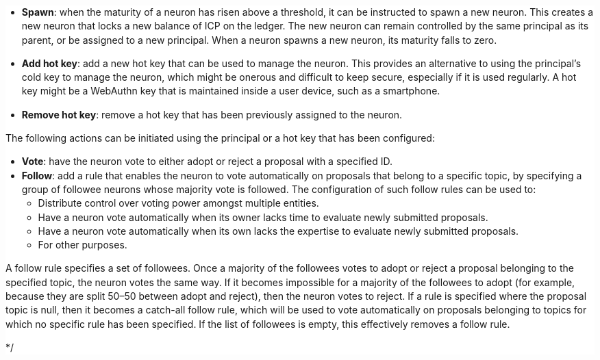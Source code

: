 * **Spawn**: when the maturity of a neuron has risen above a threshold, it can be instructed to spawn a new neuron. This creates a new neuron that locks a new balance of ICP on the ledger. The new neuron can remain controlled by the same principal as its parent, or be assigned to a new principal. When a neuron spawns a new neuron, its maturity falls to zero.

* **Add hot key**: add a new hot key that can be used to manage the neuron. This provides an alternative to using the principal’s cold key to manage the neuron, which might be onerous and difficult to keep secure, especially if it is used regularly. A hot key might be a WebAuthn key that is maintained inside a user device, such as a smartphone.

* **Remove hot key**: remove a hot key that has been previously assigned to the neuron.

The following actions can be initiated using the principal or a hot key that has been configured:

* **Vote**: have the neuron vote to either adopt or reject a proposal with a specified ID.
* **Follow**: add a rule that enables the neuron to vote automatically on proposals that belong to a specific topic, by specifying a group of followee neurons whose majority vote is followed. The configuration of such follow rules can be used to: 
    - Distribute control over voting power amongst multiple entities.
    - Have a neuron vote automatically when its owner lacks time to evaluate newly submitted proposals.
    - Have a neuron vote automatically when its own lacks the expertise to evaluate newly submitted proposals.
    - For other purposes. 
    
A follow rule specifies a set of followees. Once a majority of the followees votes to adopt or reject a proposal belonging to the specified topic, the neuron votes the same way. If it becomes impossible for a majority of the followees to adopt (for example, because they are split 50–50 between adopt and reject), then the neuron votes to reject. If a rule is specified where the proposal topic is null, then it becomes a catch-all follow rule, which will be used to vote automatically on proposals belonging to topics for which no specific rule has been specified. If the list of followees is empty, this effectively removes a follow rule.

*/